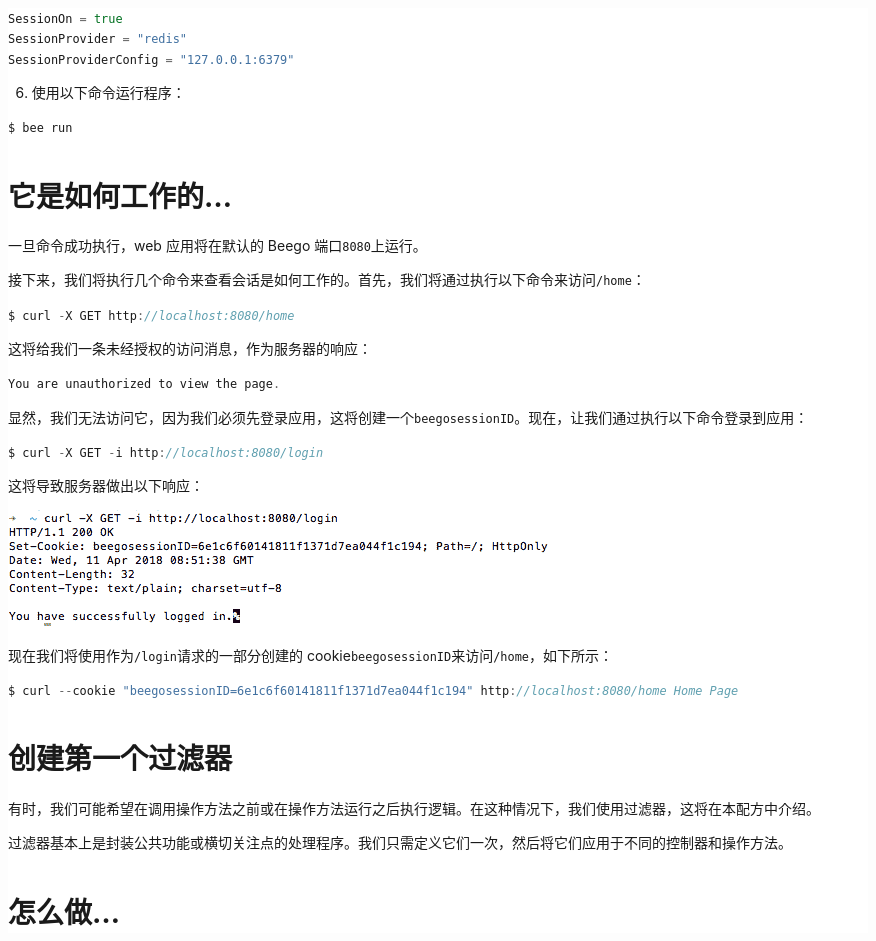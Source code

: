 ```go
SessionOn = true
SessionProvider = "redis"
SessionProviderConfig = "127.0.0.1:6379"
```

6.  使用以下命令运行程序：

```go
$ bee run 
```

# 它是如何工作的…

一旦命令成功执行，web 应用将在默认的 Beego 端口`8080`上运行。

接下来，我们将执行几个命令来查看会话是如何工作的。首先，我们将通过执行以下命令来访问`/home`：

```go
$ curl -X GET http://localhost:8080/home 
```

这将给我们一条未经授权的访问消息，作为服务器的响应：

```go
You are unauthorized to view the page.
```

显然，我们无法访问它，因为我们必须先登录应用，这将创建一个`beegosessionID`。现在，让我们通过执行以下命令登录到应用：

```go
$ curl -X GET -i http://localhost:8080/login
```

这将导致服务器做出以下响应：

![](img/6ddd6d86-c388-4b8b-bcb9-bb0a801be17d.png)

现在我们将使用作为`/login`请求的一部分创建的 cookie`beegosessionID`来访问`/home`，如下所示：

```go
$ curl --cookie "beegosessionID=6e1c6f60141811f1371d7ea044f1c194" http://localhost:8080/home Home Page
```

# 创建第一个过滤器

有时，我们可能希望在调用操作方法之前或在操作方法运行之后执行逻辑。在这种情况下，我们使用过滤器，这将在本配方中介绍。

过滤器基本上是封装公共功能或横切关注点的处理程序。我们只需定义它们一次，然后将它们应用于不同的控制器和操作方法。

# 怎么做…
